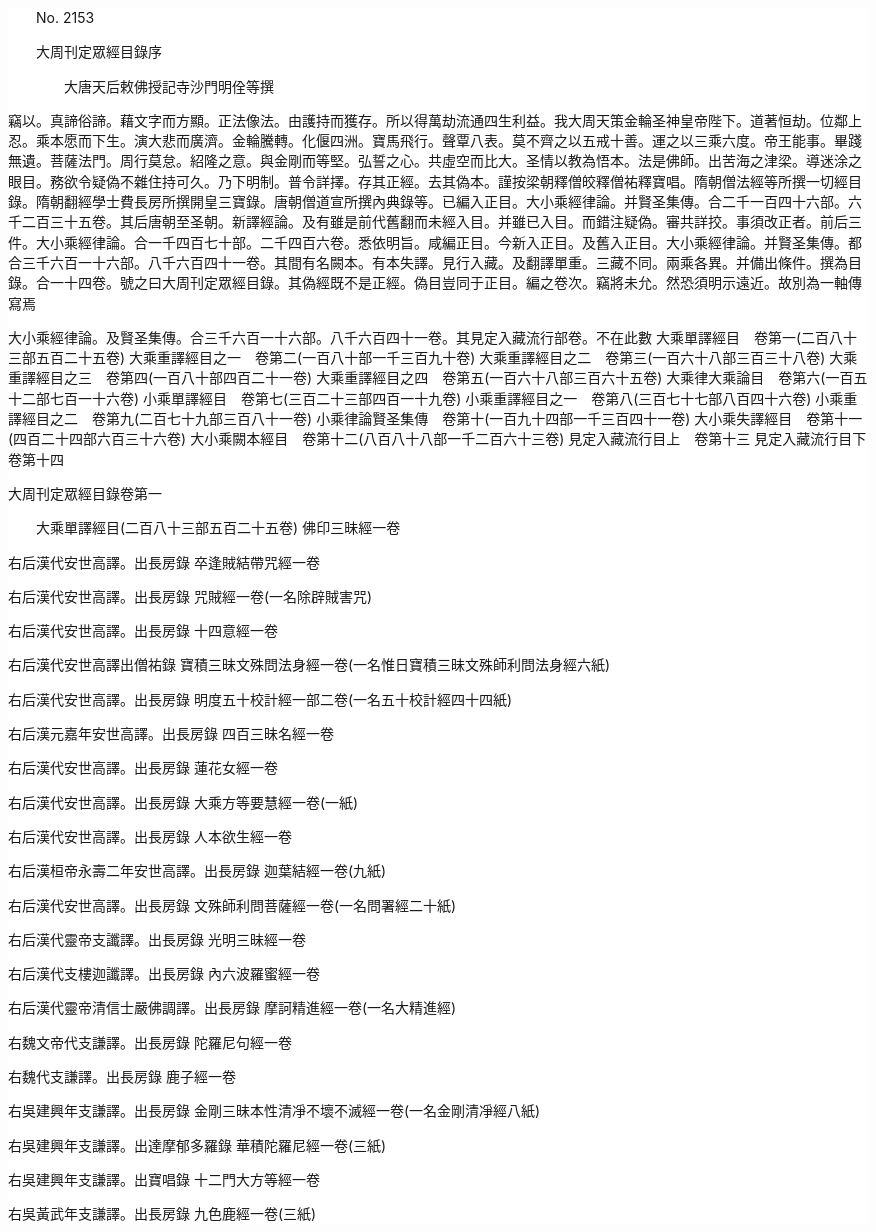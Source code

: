 ﻿　　No. 2153

　　大周刊定眾經目錄序

　　　　大唐天后敕佛授記寺沙門明佺等撰


竊以。真諦俗諦。藉文字而方顯。正法像法。由護持而獲存。所以得萬劫流通四生利益。我大周天策金輪圣神皇帝陛下。道著恒劫。位鄰上忍。乘本愿而下生。演大悲而廣濟。金輪騰轉。化偃四洲。寶馬飛行。聲覃八表。莫不齊之以五戒十善。運之以三乘六度。帝王能事。畢踐無遺。菩薩法門。周行莫怠。紹隆之意。與金剛而等堅。弘誓之心。共虛空而比大。圣情以教為悟本。法是佛師。出苦海之津梁。導迷涂之眼目。務欲令疑偽不雜住持可久。乃下明制。普令詳擇。存其正經。去其偽本。謹按梁朝釋僧皎釋僧祐釋寶唱。隋朝僧法經等所撰一切經目錄。隋朝翻經學士費長房所撰開皇三寶錄。唐朝僧道宣所撰內典錄等。已編入正目。大小乘經律論。并賢圣集傳。合二千一百四十六部。六千二百三十五卷。其后唐朝至圣朝。新譯經論。及有雖是前代舊翻而未經入目。并雖已入目。而錯注疑偽。審共詳挍。事須改正者。前后三件。大小乘經律論。合一千四百七十部。二千四百六卷。悉依明旨。咸編正目。今新入正目。及舊入正目。大小乘經律論。并賢圣集傳。都合三千六百一十六部。八千六百四十一卷。其間有名闕本。有本失譯。見行入藏。及翻譯單重。三藏不同。兩乘各異。并備出條件。撰為目錄。合一十四卷。號之曰大周刊定眾經目錄。其偽經既不是正經。偽目豈同于正目。編之卷次。竊將未允。然恐須明示遠近。故別為一軸傳寫焉

大小乘經律論。及賢圣集傳。合三千六百一十六部。八千六百四十一卷。其見定入藏流行部卷。不在此數    大乘單譯經目　卷第一(二百八十三部五百二十五卷)  大乘重譯經目之一　卷第二(一百八十部一千三百九十卷)  大乘重譯經目之二　卷第三(一百六十八部三百三十八卷)  大乘重譯經目之三　卷第四(一百八十部四百二十一卷)  大乘重譯經目之四　卷第五(一百六十八部三百六十五卷)  大乘律大乘論目　卷第六(一百五十二部七百一十六卷)  小乘單譯經目　卷第七(三百二十三部四百一十九卷)  小乘重譯經目之一　卷第八(三百七十七部八百四十六卷)  小乘重譯經目之二　卷第九(二百七十九部三百八十一卷)  小乘律論賢圣集傳　卷第十(一百九十四部一千三百四十一卷)  大小乘失譯經目　卷第十一(四百二十四部六百三十六卷)  大小乘闕本經目　卷第十二(八百八十八部一千二百六十三卷)  見定入藏流行目上　卷第十三  見定入藏流行目下　卷第十四

大周刊定眾經目錄卷第一

　　大乘單譯經目(二百八十三部五百二十五卷)    佛印三昧經一卷

右后漢代安世高譯。出長房錄  卒逢賊結帶咒經一卷

右后漢代安世高譯。出長房錄  咒賊經一卷(一名除辟賊害咒)

右后漢代安世高譯。出長房錄  十四意經一卷

右后漢代安世高譯出僧祐錄  寶積三昧文殊問法身經一卷(一名惟日寶積三昧文殊師利問法身經六紙)

右后漢代安世高譯。出長房錄  明度五十校計經一部二卷(一名五十校計經四十四紙)

右后漢元嘉年安世高譯。出長房錄  四百三昧名經一卷

右后漢代安世高譯。出長房錄  蓮花女經一卷

右后漢代安世高譯。出長房錄  大乘方等要慧經一卷(一紙)

右后漢代安世高譯。出長房錄  人本欲生經一卷

右后漢桓帝永壽二年安世高譯。出長房錄  迦葉結經一卷(九紙)

右后漢代安世高譯。出長房錄  文殊師利問菩薩經一卷(一名問署經二十紙)

右后漢代靈帝支讖譯。出長房錄  光明三昧經一卷

右后漢代支樓迦讖譯。出長房錄  內六波羅蜜經一卷

右后漢代靈帝清信士嚴佛調譯。出長房錄  摩訶精進經一卷(一名大精進經)

右魏文帝代支謙譯。出長房錄  陀羅尼句經一卷

右魏代支謙譯。出長房錄  鹿子經一卷

右吳建興年支謙譯。出長房錄  金剛三昧本性清凈不壞不滅經一卷(一名金剛清凈經八紙)

右吳建興年支謙譯。出達摩郁多羅錄  華積陀羅尼經一卷(三紙)

右吳建興年支謙譯。出寶唱錄  十二門大方等經一卷

右吳黃武年支謙譯。出長房錄  九色鹿經一卷(三紙)

